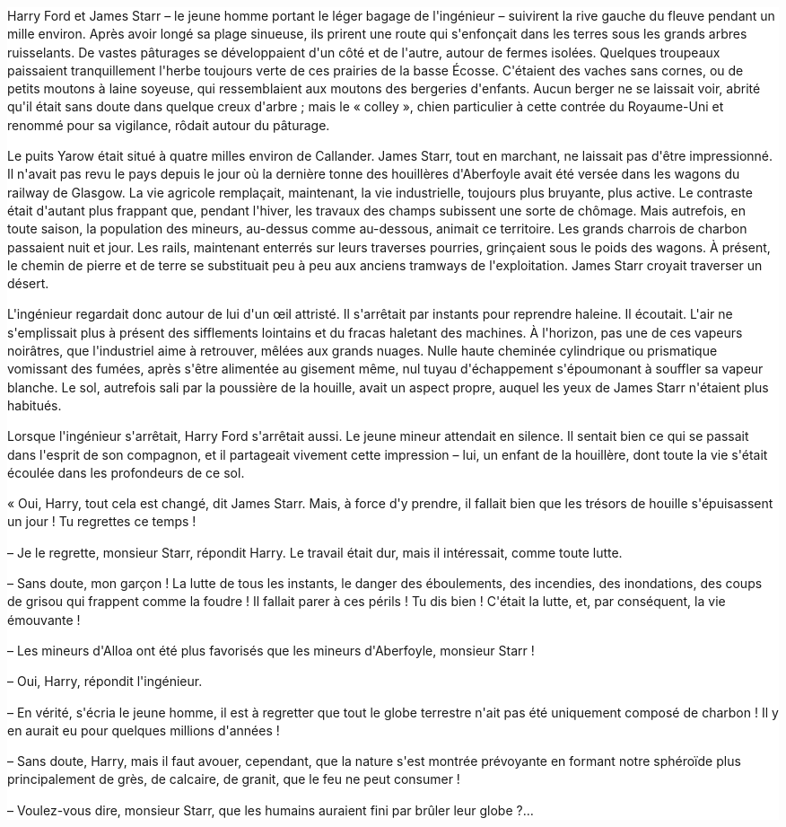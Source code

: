 Harry Ford et James Starr – le jeune homme portant le léger bagage de l'ingénieur – suivirent la rive gauche du fleuve pendant un mille environ. Après avoir longé sa plage sinueuse, ils prirent une route qui s'enfonçait dans les terres sous les grands arbres ruisselants. De vastes pâturages se développaient d'un côté et de l'autre, autour de fermes isolées. Quelques troupeaux paissaient tranquillement l'herbe toujours verte de ces prairies de la basse Écosse. C'étaient des vaches sans cornes, ou de petits moutons à laine soyeuse, qui ressemblaient aux moutons des bergeries d'enfants. Aucun berger ne se laissait voir, abrité qu'il était sans doute dans quelque creux d'arbre ; mais le « colley », chien particulier à cette contrée du Royaume-Uni et renommé pour sa vigilance, rôdait autour du pâturage.

Le puits Yarow était situé à quatre milles environ de Callander. James Starr, tout en marchant, ne laissait pas d'être impressionné. Il n'avait pas revu le pays depuis le jour où la dernière tonne des houillères d'Aberfoyle avait été versée dans les wagons du railway de Glasgow. La vie agricole remplaçait, maintenant, la vie industrielle, toujours plus bruyante, plus active. Le contraste était d'autant plus frappant que, pendant l'hiver, les travaux des champs subissent une sorte de chômage. Mais autrefois, en toute saison, la population des mineurs, au-dessus comme au-dessous, animait ce territoire. Les grands charrois de charbon passaient nuit et jour. Les rails, maintenant enterrés sur leurs traverses pourries, grinçaient sous le poids des wagons. À présent, le chemin de pierre et de terre se substituait peu à peu aux anciens tramways de l'exploitation. James Starr croyait traverser un désert.

L'ingénieur regardait donc autour de lui d'un œil attristé. Il s'arrêtait par instants pour reprendre haleine. Il écoutait. L'air ne s'emplissait plus à présent des sifflements lointains et du fracas haletant des machines. À l'horizon, pas une de ces vapeurs noirâtres, que l'industriel aime à retrouver, mêlées aux grands nuages. Nulle haute cheminée cylindrique ou prismatique vomissant des fumées, après s'être alimentée au gisement même, nul tuyau d'échappement s'époumonant à souffler sa vapeur blanche. Le sol, autrefois sali par la poussière de la houille, avait un aspect propre, auquel les yeux de James Starr n'étaient plus habitués.

Lorsque l'ingénieur s'arrêtait, Harry Ford s'arrêtait aussi. Le jeune mineur attendait en silence. Il sentait bien ce qui se passait dans l'esprit de son compagnon, et il partageait vivement cette impression – lui, un enfant de la houillère, dont toute la vie s'était écoulée dans les profondeurs de ce sol.

« Oui, Harry, tout cela est changé, dit James Starr. Mais, à force d'y prendre, il fallait bien que les trésors de houille s'épuisassent un jour ! Tu regrettes ce temps !

– Je le regrette, monsieur Starr, répondit Harry. Le travail était dur, mais il intéressait, comme toute lutte.

– Sans doute, mon garçon ! La lutte de tous les instants, le danger des éboulements, des incendies, des inondations, des coups de grisou qui frappent comme la foudre ! Il fallait parer à ces périls ! Tu dis bien ! C'était la lutte, et, par conséquent, la vie émouvante !

– Les mineurs d'Alloa ont été plus favorisés que les mineurs d'Aberfoyle, monsieur Starr !

– Oui, Harry, répondit l'ingénieur.

– En vérité, s'écria le jeune homme, il est à regretter que tout le globe terrestre n'ait pas été uniquement composé de charbon ! Il y en aurait eu pour quelques millions d'années !

– Sans doute, Harry, mais il faut avouer, cependant, que la nature s'est montrée prévoyante en formant notre sphéroïde plus principalement de grès, de calcaire, de granit, que le feu ne peut consumer !

– Voulez-vous dire, monsieur Starr, que les humains auraient fini par brûler leur globe ?…
